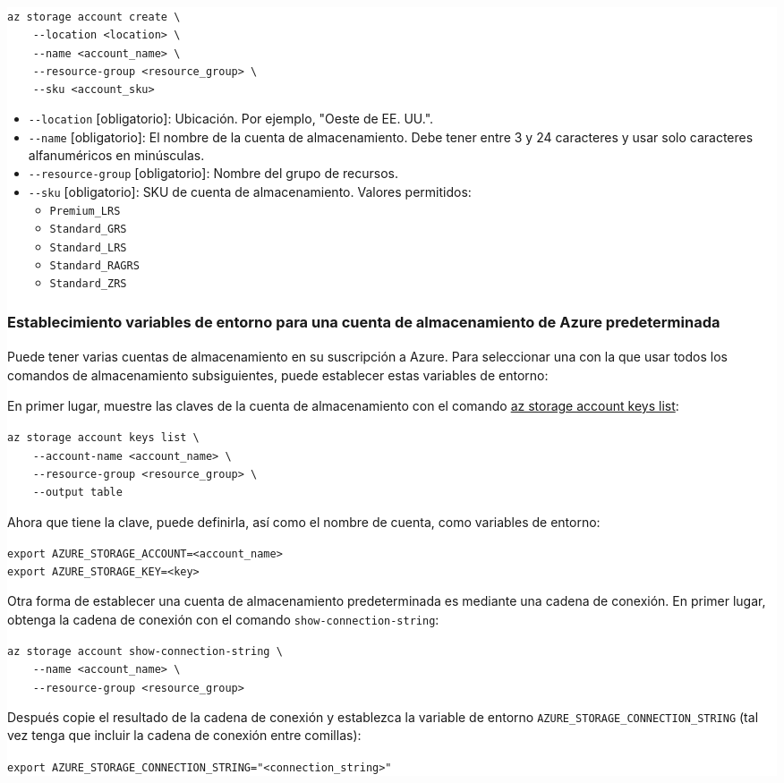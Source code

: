 ```azurecli
az storage account create \
    --location <location> \
    --name <account_name> \
    --resource-group <resource_group> \
    --sku <account_sku>
```

* `--location` [obligatorio]: Ubicación. Por ejemplo, "Oeste de EE. UU.".
* `--name` [obligatorio]: El nombre de la cuenta de almacenamiento. Debe tener entre 3 y 24 caracteres y usar solo caracteres alfanuméricos en minúsculas.
* `--resource-group` [obligatorio]: Nombre del grupo de recursos.
* `--sku` [obligatorio]: SKU de cuenta de almacenamiento. Valores permitidos:
  * `Premium_LRS`
  * `Standard_GRS`
  * `Standard_LRS`
  * `Standard_RAGRS`
  * `Standard_ZRS`

### <a name="set-default-azure-storage-account-environment-variables"></a>Establecimiento variables de entorno para una cuenta de almacenamiento de Azure predeterminada

Puede tener varias cuentas de almacenamiento en su suscripción a Azure. Para seleccionar una con la que usar todos los comandos de almacenamiento subsiguientes, puede establecer estas variables de entorno:

En primer lugar, muestre las claves de la cuenta de almacenamiento con el comando [az storage account keys list](/cli/azure/storage/account/keys):

```azurecli-interactive
az storage account keys list \
    --account-name <account_name> \
    --resource-group <resource_group> \
    --output table
```

Ahora que tiene la clave, puede definirla, así como el nombre de cuenta, como variables de entorno:

```azurecli
export AZURE_STORAGE_ACCOUNT=<account_name>
export AZURE_STORAGE_KEY=<key>
```

Otra forma de establecer una cuenta de almacenamiento predeterminada es mediante una cadena de conexión. En primer lugar, obtenga la cadena de conexión con el comando `show-connection-string`:

```azurecli
az storage account show-connection-string \
    --name <account_name> \
    --resource-group <resource_group>
```

Después copie el resultado de la cadena de conexión y establezca la variable de entorno `AZURE_STORAGE_CONNECTION_STRING` (tal vez tenga que incluir la cadena de conexión entre comillas):

```azurecli
export AZURE_STORAGE_CONNECTION_STRING="<connection_string>"
```
